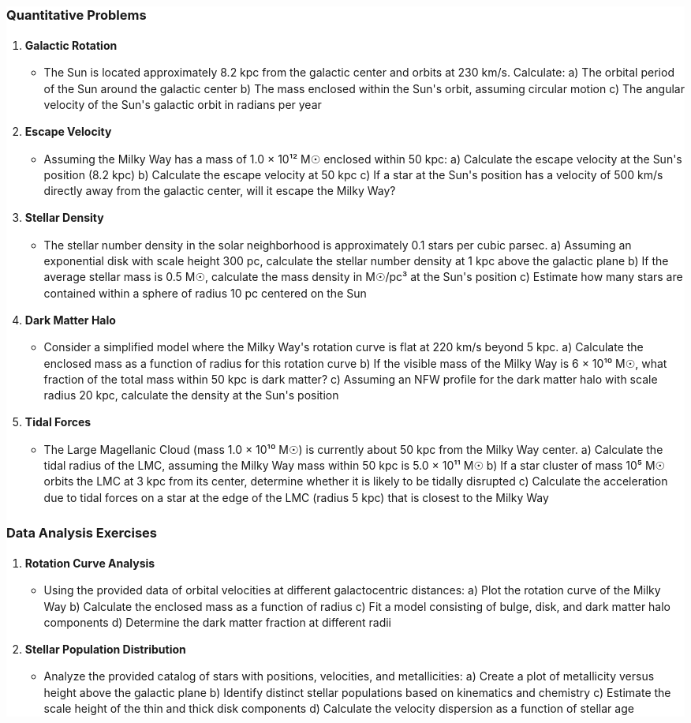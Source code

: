### Quantitative Problems

1. **Galactic Rotation**
   - The Sun is located approximately 8.2 kpc from the galactic center and orbits at 230 km/s. Calculate:
     a) The orbital period of the Sun around the galactic center
     b) The mass enclosed within the Sun's orbit, assuming circular motion
     c) The angular velocity of the Sun's galactic orbit in radians per year

2. **Escape Velocity**
   - Assuming the Milky Way has a mass of 1.0 × 10¹² M☉ enclosed within 50 kpc:
     a) Calculate the escape velocity at the Sun's position (8.2 kpc)
     b) Calculate the escape velocity at 50 kpc
     c) If a star at the Sun's position has a velocity of 500 km/s directly away from the galactic center, will it escape the Milky Way?

3. **Stellar Density**
   - The stellar number density in the solar neighborhood is approximately 0.1 stars per cubic parsec.
     a) Assuming an exponential disk with scale height 300 pc, calculate the stellar number density at 1 kpc above the galactic plane
     b) If the average stellar mass is 0.5 M☉, calculate the mass density in M☉/pc³ at the Sun's position
     c) Estimate how many stars are contained within a sphere of radius 10 pc centered on the Sun

4. **Dark Matter Halo**
   - Consider a simplified model where the Milky Way's rotation curve is flat at 220 km/s beyond 5 kpc.
     a) Calculate the enclosed mass as a function of radius for this rotation curve
     b) If the visible mass of the Milky Way is 6 × 10¹⁰ M☉, what fraction of the total mass within 50 kpc is dark matter?
     c) Assuming an NFW profile for the dark matter halo with scale radius 20 kpc, calculate the density at the Sun's position

5. **Tidal Forces**
   - The Large Magellanic Cloud (mass 1.0 × 10¹⁰ M☉) is currently about 50 kpc from the Milky Way center.
     a) Calculate the tidal radius of the LMC, assuming the Milky Way mass within 50 kpc is 5.0 × 10¹¹ M☉
     b) If a star cluster of mass 10⁵ M☉ orbits the LMC at 3 kpc from its center, determine whether it is likely to be tidally disrupted
     c) Calculate the acceleration due to tidal forces on a star at the edge of the LMC (radius 5 kpc) that is closest to the Milky Way

### Data Analysis Exercises

1. **Rotation Curve Analysis**
   - Using the provided data of orbital velocities at different galactocentric distances:
     a) Plot the rotation curve of the Milky Way
     b) Calculate the enclosed mass as a function of radius
     c) Fit a model consisting of bulge, disk, and dark matter halo components
     d) Determine the dark matter fraction at different radii

2. **Stellar Population Distribution**
   - Analyze the provided catalog of stars with positions, velocities, and metallicities:
     a) Create a plot of metallicity versus height above the galactic plane
     b) Identify distinct stellar populations based on kinematics and chemistry
     c) Estimate the scale height of the thin and thick disk components
     d) Calculate the velocity dispersion as a function of stellar age
